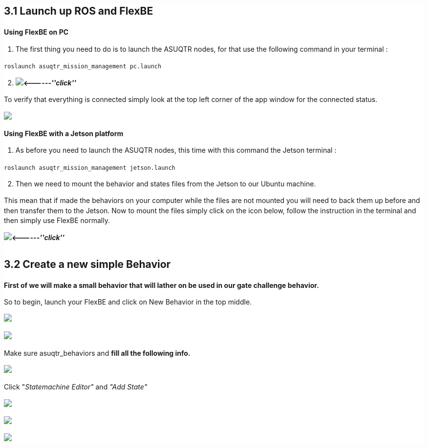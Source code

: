 ## **3.1 Launch up ROS and FlexBE**

**Using FlexBE on PC**

1. The first thing you need to do is to launch the ASUQTR nodes, for that use the following command in your terminal :

```
roslaunch asuqtr_mission_management pc.launch
```

2. ![](https://i.gyazo.com/d4feb63e2e1a601c16cda1ad33eca69c.png)**<------*''click''***  
  
To verify that everything is connected simply look at the top left corner of the app window for the connected status.  
  
![](https://i.gyazo.com/b2c8076c59d8521401db1252df508689.png)

**Using FlexBE with a Jetson platform**

1. As before you need to launch the ASUQTR nodes, this time with this command the Jetson terminal :

```
roslaunch asuqtr_mission_management jetson.launch
```

2. Then we need to mount the behavior and states files from the Jetson to our Ubuntu machine.

This mean that if made the behaviors on your computer while the files are not mounted you will need to back them up before and then transfer them to the Jetson.
   Now to mount the files simply click on the icon below, follow the instruction in the terminal and then simply use FlexBE normally.  
  
![](https://i.gyazo.com/8f3e1b6cd4cf0e4a5d0888063835751f.png)**<------*''click''***

## **3.2 Create a new simple Behavior**

**First of we will make a small behavior that will lather on be used in our gate challenge behavior.**

So to begin, launch your FlexBE and click on New Behavior in the top middle.

![](https://i.gyazo.com/3f29e07c1450d13b0ca81d928f869160.png)

![](attachments/46170132/46170134.png)

Make sure asuqtr\_behaviors and **fill all the following info.**

![](https://i.gyazo.com/d3a87cb7c53a9929418b053268b726de.png)

Click "*Statemachine Editor"* and *"Add State"*

*![](https://i.gyazo.com/b57d6d1436e6d5c095f66093d78dbdf2.png)*

*![](https://i.gyazo.com/1ba823b92e85f0434a2f024669b17a74.png)*

![](attachments/46170132/46170135.png)
